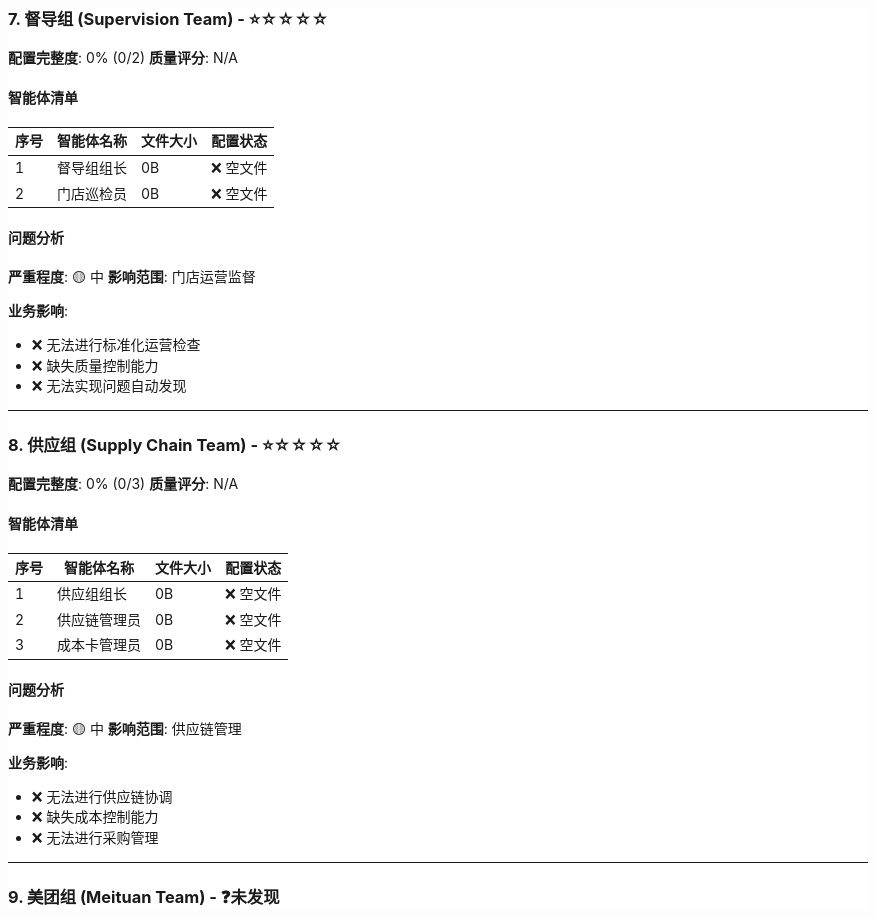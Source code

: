 
### 7. 督导组 (Supervision Team) - ⭐☆☆☆☆

**配置完整度**: 0% (0/2)
**质量评分**: N/A

#### 智能体清单

| 序号 | 智能体名称 | 文件大小 | 配置状态 |
|------|-----------|---------|---------|
| 1 | 督导组组长 | 0B | ❌ 空文件 |
| 2 | 门店巡检员 | 0B | ❌ 空文件 |

#### 问题分析

**严重程度**: 🟡 中
**影响范围**: 门店运营监督

**业务影响**:
- ❌ 无法进行标准化运营检查
- ❌ 缺失质量控制能力
- ❌ 无法实现问题自动发现

---

### 8. 供应组 (Supply Chain Team) - ⭐☆☆☆☆

**配置完整度**: 0% (0/3)
**质量评分**: N/A

#### 智能体清单

| 序号 | 智能体名称 | 文件大小 | 配置状态 |
|------|-----------|---------|---------|
| 1 | 供应组组长 | 0B | ❌ 空文件 |
| 2 | 供应链管理员 | 0B | ❌ 空文件 |
| 3 | 成本卡管理员 | 0B | ❌ 空文件 |

#### 问题分析

**严重程度**: 🟡 中
**影响范围**: 供应链管理

**业务影响**:
- ❌ 无法进行供应链协调
- ❌ 缺失成本控制能力
- ❌ 无法进行采购管理

---

### 9. 美团组 (Meituan Team) - ❓未发现
